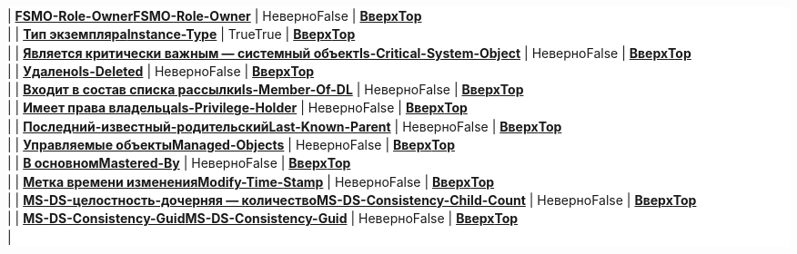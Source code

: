| [<span data-ttu-id="2fcab-215">**FSMO-Role-Owner**</span><span class="sxs-lookup"><span data-stu-id="2fcab-215">**FSMO-Role-Owner**</span></span>](a-fsmoroleowner.md)                                | <span data-ttu-id="2fcab-216">Неверно</span><span class="sxs-lookup"><span data-stu-id="2fcab-216">False</span></span>     | [<span data-ttu-id="2fcab-217">**Вверх**</span><span class="sxs-lookup"><span data-stu-id="2fcab-217">**Top**</span></span>](c-top.md)<br/> |
| [<span data-ttu-id="2fcab-218">**Тип экземпляра**</span><span class="sxs-lookup"><span data-stu-id="2fcab-218">**Instance-Type**</span></span>](a-instancetype.md)                                   | <span data-ttu-id="2fcab-219">True</span><span class="sxs-lookup"><span data-stu-id="2fcab-219">True</span></span>      | [<span data-ttu-id="2fcab-220">**Вверх**</span><span class="sxs-lookup"><span data-stu-id="2fcab-220">**Top**</span></span>](c-top.md)<br/> |
| [<span data-ttu-id="2fcab-221">**Является критически важным — системный объект**</span><span class="sxs-lookup"><span data-stu-id="2fcab-221">**Is-Critical-System-Object**</span></span>](a-iscriticalsystemobject.md)             | <span data-ttu-id="2fcab-222">Неверно</span><span class="sxs-lookup"><span data-stu-id="2fcab-222">False</span></span>     | [<span data-ttu-id="2fcab-223">**Вверх**</span><span class="sxs-lookup"><span data-stu-id="2fcab-223">**Top**</span></span>](c-top.md)<br/> |
| [<span data-ttu-id="2fcab-224">**Удалено**</span><span class="sxs-lookup"><span data-stu-id="2fcab-224">**Is-Deleted**</span></span>](a-isdeleted.md)                                         | <span data-ttu-id="2fcab-225">Неверно</span><span class="sxs-lookup"><span data-stu-id="2fcab-225">False</span></span>     | [<span data-ttu-id="2fcab-226">**Вверх**</span><span class="sxs-lookup"><span data-stu-id="2fcab-226">**Top**</span></span>](c-top.md)<br/> |
| [<span data-ttu-id="2fcab-227">**Входит в состав списка рассылки**</span><span class="sxs-lookup"><span data-stu-id="2fcab-227">**Is-Member-Of-DL**</span></span>](a-memberof.md)                                     | <span data-ttu-id="2fcab-228">Неверно</span><span class="sxs-lookup"><span data-stu-id="2fcab-228">False</span></span>     | [<span data-ttu-id="2fcab-229">**Вверх**</span><span class="sxs-lookup"><span data-stu-id="2fcab-229">**Top**</span></span>](c-top.md)<br/> |
| [<span data-ttu-id="2fcab-230">**Имеет права владельца**</span><span class="sxs-lookup"><span data-stu-id="2fcab-230">**Is-Privilege-Holder**</span></span>](a-isprivilegeholder.md)                        | <span data-ttu-id="2fcab-231">Неверно</span><span class="sxs-lookup"><span data-stu-id="2fcab-231">False</span></span>     | [<span data-ttu-id="2fcab-232">**Вверх**</span><span class="sxs-lookup"><span data-stu-id="2fcab-232">**Top**</span></span>](c-top.md)<br/> |
| [<span data-ttu-id="2fcab-233">**Последний-известный-родительский**</span><span class="sxs-lookup"><span data-stu-id="2fcab-233">**Last-Known-Parent**</span></span>](a-lastknownparent.md)                            | <span data-ttu-id="2fcab-234">Неверно</span><span class="sxs-lookup"><span data-stu-id="2fcab-234">False</span></span>     | [<span data-ttu-id="2fcab-235">**Вверх**</span><span class="sxs-lookup"><span data-stu-id="2fcab-235">**Top**</span></span>](c-top.md)<br/> |
| [<span data-ttu-id="2fcab-236">**Управляемые объекты**</span><span class="sxs-lookup"><span data-stu-id="2fcab-236">**Managed-Objects**</span></span>](a-managedobjects.md)                               | <span data-ttu-id="2fcab-237">Неверно</span><span class="sxs-lookup"><span data-stu-id="2fcab-237">False</span></span>     | [<span data-ttu-id="2fcab-238">**Вверх**</span><span class="sxs-lookup"><span data-stu-id="2fcab-238">**Top**</span></span>](c-top.md)<br/> |
| [<span data-ttu-id="2fcab-239">**В основном**</span><span class="sxs-lookup"><span data-stu-id="2fcab-239">**Mastered-By**</span></span>](a-masteredby.md)                                       | <span data-ttu-id="2fcab-240">Неверно</span><span class="sxs-lookup"><span data-stu-id="2fcab-240">False</span></span>     | [<span data-ttu-id="2fcab-241">**Вверх**</span><span class="sxs-lookup"><span data-stu-id="2fcab-241">**Top**</span></span>](c-top.md)<br/> |
| [<span data-ttu-id="2fcab-242">**Метка времени изменения**</span><span class="sxs-lookup"><span data-stu-id="2fcab-242">**Modify-Time-Stamp**</span></span>](a-modifytimestamp.md)                            | <span data-ttu-id="2fcab-243">Неверно</span><span class="sxs-lookup"><span data-stu-id="2fcab-243">False</span></span>     | [<span data-ttu-id="2fcab-244">**Вверх**</span><span class="sxs-lookup"><span data-stu-id="2fcab-244">**Top**</span></span>](c-top.md)<br/> |
| [<span data-ttu-id="2fcab-245">**MS-DS-целостность-дочерняя — количество**</span><span class="sxs-lookup"><span data-stu-id="2fcab-245">**MS-DS-Consistency-Child-Count**</span></span>](a-ms-ds-consistencychildcount.md)    | <span data-ttu-id="2fcab-246">Неверно</span><span class="sxs-lookup"><span data-stu-id="2fcab-246">False</span></span>     | [<span data-ttu-id="2fcab-247">**Вверх**</span><span class="sxs-lookup"><span data-stu-id="2fcab-247">**Top**</span></span>](c-top.md)<br/> |
| [<span data-ttu-id="2fcab-248">**MS-DS-Consistencу-Guid**</span><span class="sxs-lookup"><span data-stu-id="2fcab-248">**MS-DS-Consistency-Guid**</span></span>](a-ms-ds-consistencyguid.md)                 | <span data-ttu-id="2fcab-249">Неверно</span><span class="sxs-lookup"><span data-stu-id="2fcab-249">False</span></span>     | [<span data-ttu-id="2fcab-250">**Вверх**</span><span class="sxs-lookup"><span data-stu-id="2fcab-250">**Top**</span></span>](c-top.md)<br/> |
